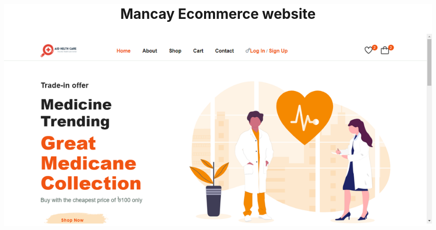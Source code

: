 <h1 align="center">Mancay Ecommerce website</h1>
<p align="center"><a href="https://ecommerce.kaizenitbd.com/" target="_blank"><img src="Aid-Health-care.png" width="100%"></a></p>
